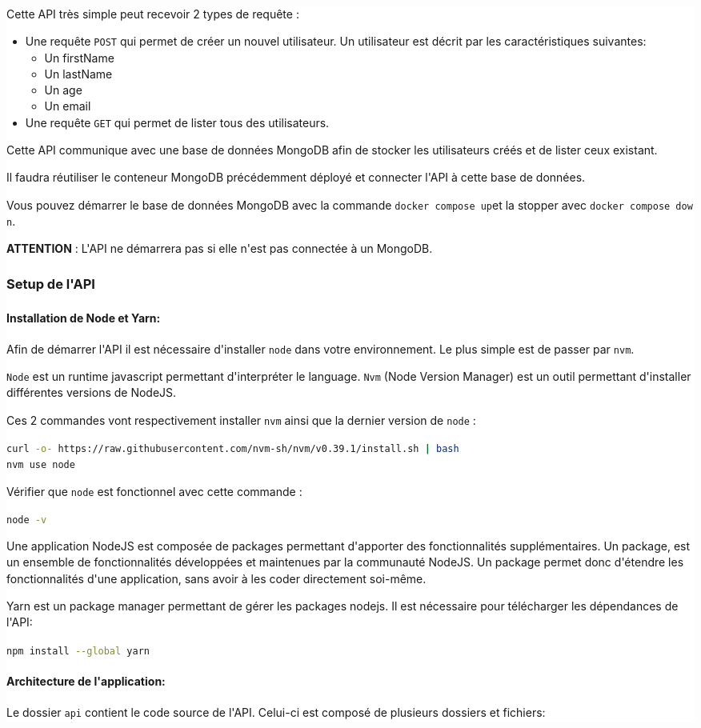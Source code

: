 Cette API très simple peut recevoir 2 types de requête :

- Une requête `POST`  qui permet de créer un nouvel utilisateur. Un utilisateur est décrit par les caractéristiques suivantes:
   - Un firstName
   - Un lastName
   - Un age
   - Un email
- Une requête `GET` qui permet de lister tous des utilisateurs.

Cette API communique avec une base de données MongoDB afin de stocker les utilisateurs créés et de lister ceux existant.

Il faudra réutiliser le conteneur MongoDB précédemment déployé et connecter l'API à cette base de données.

Vous pouvez démarrer le base de données MongoDB avec la commande `docker compose up`et la stopper avec `docker compose down`.

**ATTENTION** : L'API ne démarrera pas si elle n'est pas connectée à un MongoDB.

### Setup de l'API

#### Installation de Node et Yarn:

Afin de démarrer l'API il est nécessaire d'installer `node` dans votre environnement. Le plus simple est de passer par `nvm`.

`Node` est un runtime javascript permettant d'interpréter le language. `Nvm` (Node Version Manager) est un outil permettant d'installer différentes versions de NodeJS.

Ces 2 commandes vont respectivement installer `nvm` ainsi que la dernier version de `node` :

```bash
curl -o- https://raw.githubusercontent.com/nvm-sh/nvm/v0.39.1/install.sh | bash
nvm use node
```

Vérifier que `node` est fonctionnel avec cette commande :

```bash
node -v
```

Une application NodeJS est composée de packages permettant d'apporter des fonctionnalités supplémentaires. Un package, est un ensemble de fonctionnalités développées et maintenues par la communauté NodeJS. Un package permet donc d'étendre les fonctionnalités d'une application, sans avoir à les coder directement soi-même. 

Yarn est un package manager permettant de gérer les packages nodejs. Il est nécessaire pour télécharger les dépendances de l'API:
```bash
npm install --global yarn
```

#### Architecture de l'application:

Le dossier `api` contient le code source de l'API. Celui-ci est composé de plusieurs dossiers et fichiers:
